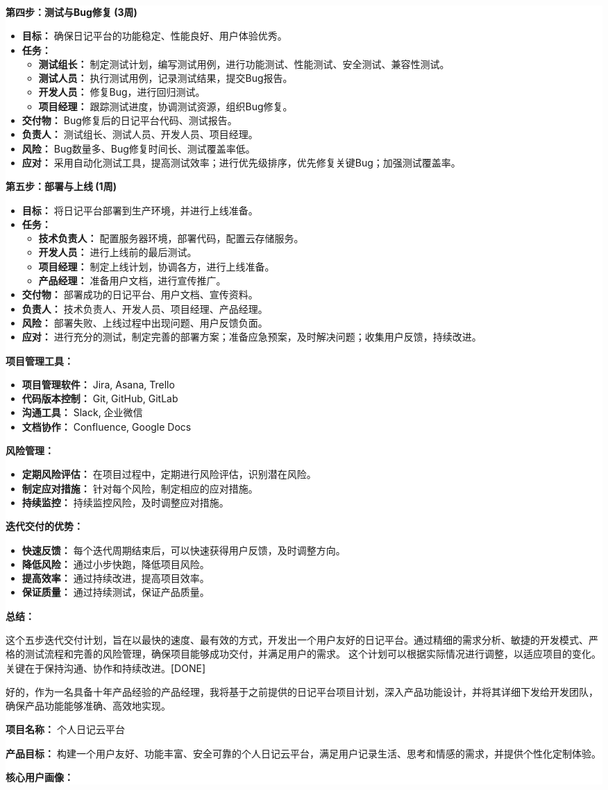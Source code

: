 **第四步：测试与Bug修复 (3周)**

*   **目标：**  确保日记平台的功能稳定、性能良好、用户体验优秀。
*   **任务：**
    *   **测试组长：**  制定测试计划，编写测试用例，进行功能测试、性能测试、安全测试、兼容性测试。
    *   **测试人员：**  执行测试用例，记录测试结果，提交Bug报告。
    *   **开发人员：**  修复Bug，进行回归测试。
    *   **项目经理：**  跟踪测试进度，协调测试资源，组织Bug修复。
*   **交付物：**  Bug修复后的日记平台代码、测试报告。
*   **负责人：** 测试组长、测试人员、开发人员、项目经理。
*   **风险：**  Bug数量多、Bug修复时间长、测试覆盖率低。
*   **应对：**  采用自动化测试工具，提高测试效率；进行优先级排序，优先修复关键Bug；加强测试覆盖率。

**第五步：部署与上线 (1周)**

*   **目标：**  将日记平台部署到生产环境，并进行上线准备。
*   **任务：**
    *   **技术负责人：**  配置服务器环境，部署代码，配置云存储服务。
    *   **开发人员：**  进行上线前的最后测试。
    *   **项目经理：**  制定上线计划，协调各方，进行上线准备。
    *   **产品经理：**  准备用户文档，进行宣传推广。
*   **交付物：**  部署成功的日记平台、用户文档、宣传资料。
*   **负责人：** 技术负责人、开发人员、项目经理、产品经理。
*   **风险：**  部署失败、上线过程中出现问题、用户反馈负面。
*   **应对：**  进行充分的测试，制定完善的部署方案；准备应急预案，及时解决问题；收集用户反馈，持续改进。

**项目管理工具：**

*   **项目管理软件：** Jira, Asana, Trello
*   **代码版本控制：** Git, GitHub, GitLab
*   **沟通工具：** Slack, 企业微信
*   **文档协作：** Confluence, Google Docs

**风险管理：**

*   **定期风险评估：**  在项目过程中，定期进行风险评估，识别潜在风险。
*   **制定应对措施：**  针对每个风险，制定相应的应对措施。
*   **持续监控：**  持续监控风险，及时调整应对措施。

**迭代交付的优势：**

*   **快速反馈：**  每个迭代周期结束后，可以快速获得用户反馈，及时调整方向。
*   **降低风险：**  通过小步快跑，降低项目风险。
*   **提高效率：**  通过持续改进，提高项目效率。
*   **保证质量：**  通过持续测试，保证产品质量。

**总结：**

这个五步迭代交付计划，旨在以最快的速度、最有效的方式，开发出一个用户友好的日记平台。通过精细的需求分析、敏捷的开发模式、严格的测试流程和完善的风险管理，确保项目能够成功交付，并满足用户的需求。  这个计划可以根据实际情况进行调整，以适应项目的变化。  关键在于保持沟通、协作和持续改进。[DONE]
 
好的，作为一名具备十年产品经验的产品经理，我将基于之前提供的日记平台项目计划，深入产品功能设计，并将其详细下发给开发团队，确保产品功能能够准确、高效地实现。

**项目名称：** 个人日记云平台

**产品目标：** 构建一个用户友好、功能丰富、安全可靠的个人日记云平台，满足用户记录生活、思考和情感的需求，并提供个性化定制体验。

**核心用户画像：**
